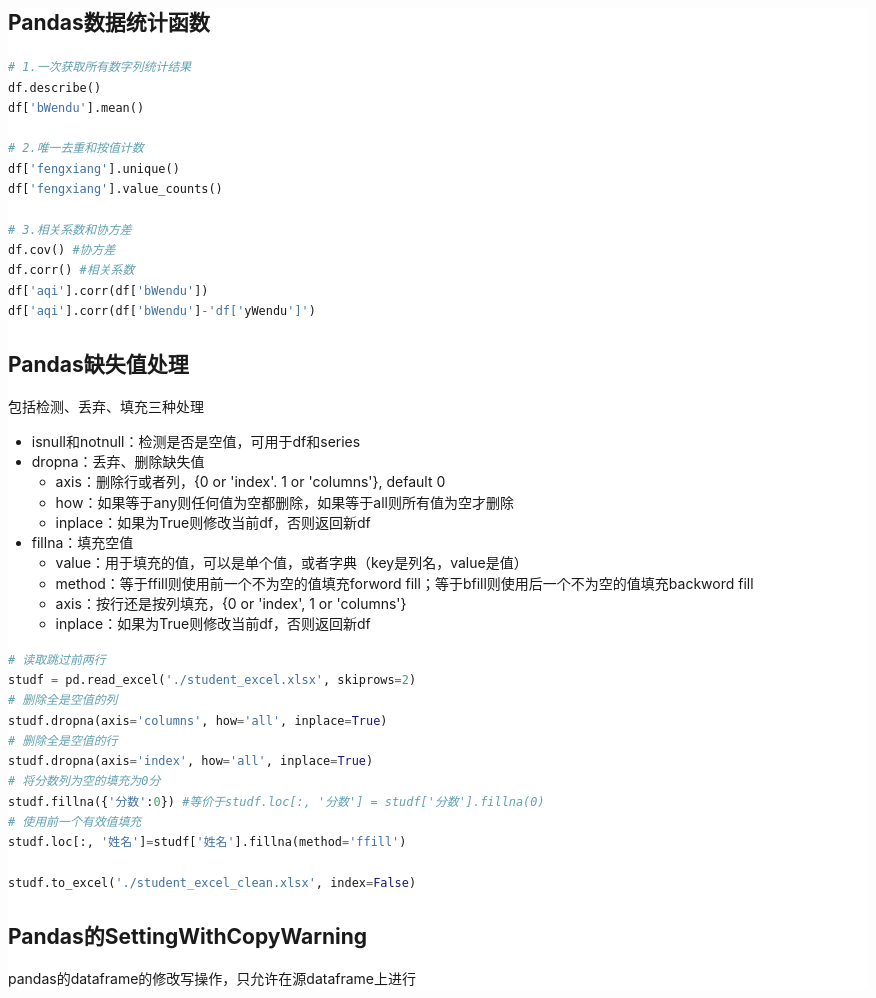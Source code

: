 ## Pandas数据统计函数

```python
# 1.一次获取所有数字列统计结果
df.describe()
df['bWendu'].mean()

# 2.唯一去重和按值计数
df['fengxiang'].unique()
df['fengxiang'].value_counts()

# 3.相关系数和协方差
df.cov() #协方差
df.corr() #相关系数
df['aqi'].corr(df['bWendu'])
df['aqi'].corr(df['bWendu']-'df['yWendu']')
```

## Pandas缺失值处理

包括检测、丢弃、填充三种处理

* isnull和notnull：检测是否是空值，可用于df和series
* dropna：丢弃、删除缺失值
  * axis：删除行或者列，{0 or 'index'. 1 or 'columns'}, default 0
  * how：如果等于any则任何值为空都删除，如果等于all则所有值为空才删除
  * inplace：如果为True则修改当前df，否则返回新df
* fillna：填充空值
  * value：用于填充的值，可以是单个值，或者字典（key是列名，value是值）
  * method：等于ffill则使用前一个不为空的值填充forword fill；等于bfill则使用后一个不为空的值填充backword fill
  * axis：按行还是按列填充，{0 or 'index', 1 or 'columns'}
  * inplace：如果为True则修改当前df，否则返回新df

```python
# 读取跳过前两行
studf = pd.read_excel('./student_excel.xlsx', skiprows=2)
# 删除全是空值的列
studf.dropna(axis='columns', how='all', inplace=True)
# 删除全是空值的行
studf.dropna(axis='index', how='all', inplace=True)
# 将分数列为空的填充为0分
studf.fillna({'分数':0}) #等价于studf.loc[:, '分数'] = studf['分数'].fillna(0)
# 使用前一个有效值填充
studf.loc[:, '姓名']=studf['姓名'].fillna(method='ffill')

studf.to_excel('./student_excel_clean.xlsx', index=False)
```



## Pandas的SettingWithCopyWarning

pandas的dataframe的修改写操作，只允许在源dataframe上进行
